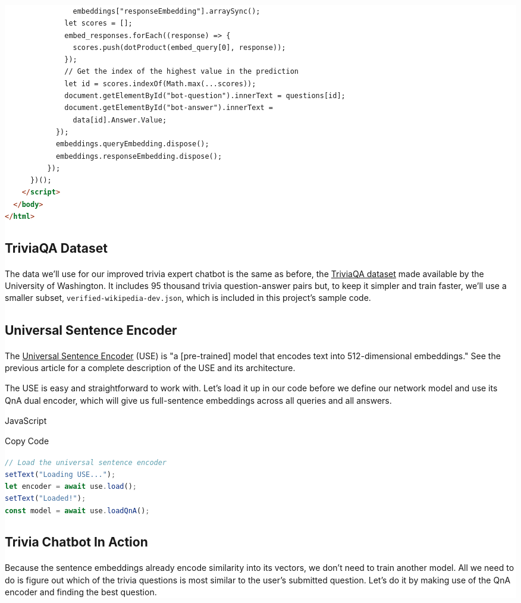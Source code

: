 ```html
                embeddings["responseEmbedding"].arraySync();
              let scores = [];
              embed_responses.forEach((response) => {
                scores.push(dotProduct(embed_query[0], response));
              });
              // Get the index of the highest value in the prediction
              let id = scores.indexOf(Math.max(...scores));
              document.getElementById("bot-question").innerText = questions[id];
              document.getElementById("bot-answer").innerText =
                data[id].Answer.Value;
            });
            embeddings.queryEmbedding.dispose();
            embeddings.responseEmbedding.dispose();
          });
      })();
    </script>
  </body>
</html>
```

## TriviaQA Dataset

The data we’ll use for our improved trivia expert chatbot is the same as before, the [TriviaQA dataset](http://nlp.cs.washington.edu/triviaqa/) made available by the University of Washington. It includes 95 thousand trivia question-answer pairs but, to keep it simpler and train faster, we’ll use a smaller subset, `verified-wikipedia-dev.json`, which is included in this project’s sample code.

## Universal Sentence Encoder

The [Universal Sentence Encoder](https://github.com/tensorflow/tfjs-models/tree/master/universal-sentence-encoder) (USE) is "a [pre-trained] model that encodes text into 512-dimensional embeddings." See the previous article for a complete description of the USE and its architecture.

The USE is easy and straightforward to work with. Let’s load it up in our code before we define our network model and use its QnA dual encoder, which will give us full-sentence embeddings across all queries and all answers.

JavaScript

Copy Code

```javascript
// Load the universal sentence encoder
setText("Loading USE...");
let encoder = await use.load();
setText("Loaded!");
const model = await use.loadQnA();
```

## Trivia Chatbot In Action

Because the sentence embeddings already encode similarity into its vectors, we don’t need to train another model. All we need to do is figure out which of the trivia questions is most similar to the user’s submitted question. Let’s do it by making use of the QnA encoder and finding the best question.
